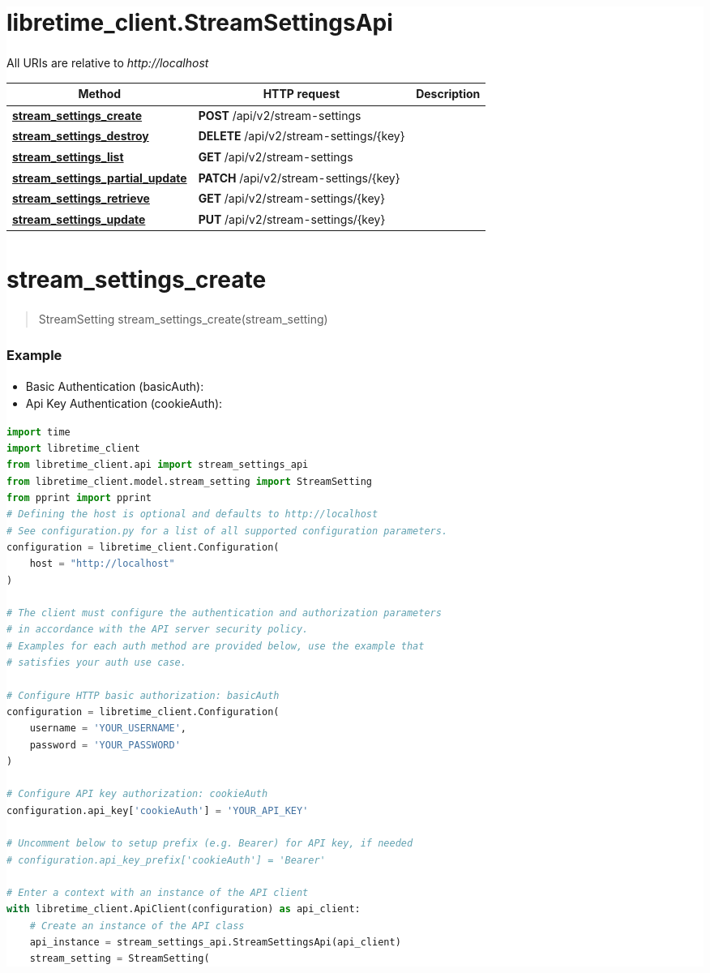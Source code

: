# libretime_client.StreamSettingsApi

All URIs are relative to *http://localhost*

Method | HTTP request | Description
------------- | ------------- | -------------
[**stream_settings_create**](StreamSettingsApi.md#stream_settings_create) | **POST** /api/v2/stream-settings | 
[**stream_settings_destroy**](StreamSettingsApi.md#stream_settings_destroy) | **DELETE** /api/v2/stream-settings/{key} | 
[**stream_settings_list**](StreamSettingsApi.md#stream_settings_list) | **GET** /api/v2/stream-settings | 
[**stream_settings_partial_update**](StreamSettingsApi.md#stream_settings_partial_update) | **PATCH** /api/v2/stream-settings/{key} | 
[**stream_settings_retrieve**](StreamSettingsApi.md#stream_settings_retrieve) | **GET** /api/v2/stream-settings/{key} | 
[**stream_settings_update**](StreamSettingsApi.md#stream_settings_update) | **PUT** /api/v2/stream-settings/{key} | 


# **stream_settings_create**
> StreamSetting stream_settings_create(stream_setting)



### Example

* Basic Authentication (basicAuth):
* Api Key Authentication (cookieAuth):

```python
import time
import libretime_client
from libretime_client.api import stream_settings_api
from libretime_client.model.stream_setting import StreamSetting
from pprint import pprint
# Defining the host is optional and defaults to http://localhost
# See configuration.py for a list of all supported configuration parameters.
configuration = libretime_client.Configuration(
    host = "http://localhost"
)

# The client must configure the authentication and authorization parameters
# in accordance with the API server security policy.
# Examples for each auth method are provided below, use the example that
# satisfies your auth use case.

# Configure HTTP basic authorization: basicAuth
configuration = libretime_client.Configuration(
    username = 'YOUR_USERNAME',
    password = 'YOUR_PASSWORD'
)

# Configure API key authorization: cookieAuth
configuration.api_key['cookieAuth'] = 'YOUR_API_KEY'

# Uncomment below to setup prefix (e.g. Bearer) for API key, if needed
# configuration.api_key_prefix['cookieAuth'] = 'Bearer'

# Enter a context with an instance of the API client
with libretime_client.ApiClient(configuration) as api_client:
    # Create an instance of the API class
    api_instance = stream_settings_api.StreamSettingsApi(api_client)
    stream_setting = StreamSetting(
```